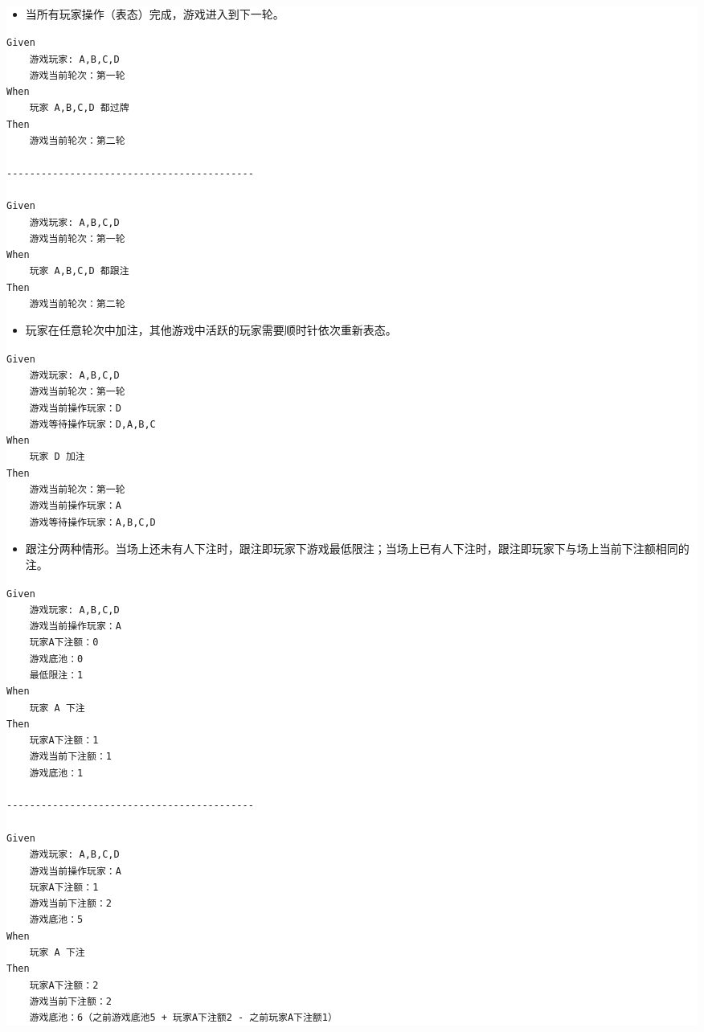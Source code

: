 + 当所有玩家操作（表态）完成，游戏进入到下一轮。
```
Given
    游戏玩家: A,B,C,D
    游戏当前轮次：第一轮
When
    玩家 A,B,C,D 都过牌
Then
    游戏当前轮次：第二轮

-------------------------------------------

Given
    游戏玩家: A,B,C,D
    游戏当前轮次：第一轮
When
    玩家 A,B,C,D 都跟注 
Then
    游戏当前轮次：第二轮
```

+ 玩家在任意轮次中加注，其他游戏中活跃的玩家需要顺时针依次重新表态。
```
Given
    游戏玩家: A,B,C,D
    游戏当前轮次：第一轮
    游戏当前操作玩家：D
    游戏等待操作玩家：D,A,B,C
When
    玩家 D 加注
Then
    游戏当前轮次：第一轮
    游戏当前操作玩家：A
    游戏等待操作玩家：A,B,C,D
```

+ 跟注分两种情形。当场上还未有人下注时，跟注即玩家下游戏最低限注；当场上已有人下注时，跟注即玩家下与场上当前下注额相同的注。
```
Given
    游戏玩家: A,B,C,D
    游戏当前操作玩家：A
    玩家A下注额：0
    游戏底池：0
    最低限注：1
When
    玩家 A 下注
Then
    玩家A下注额：1
    游戏当前下注额：1
    游戏底池：1

-------------------------------------------

Given
    游戏玩家: A,B,C,D
    游戏当前操作玩家：A
    玩家A下注额：1
    游戏当前下注额：2
    游戏底池：5
When
    玩家 A 下注
Then
    玩家A下注额：2
    游戏当前下注额：2
    游戏底池：6（之前游戏底池5 + 玩家A下注额2 - 之前玩家A下注额1）
```